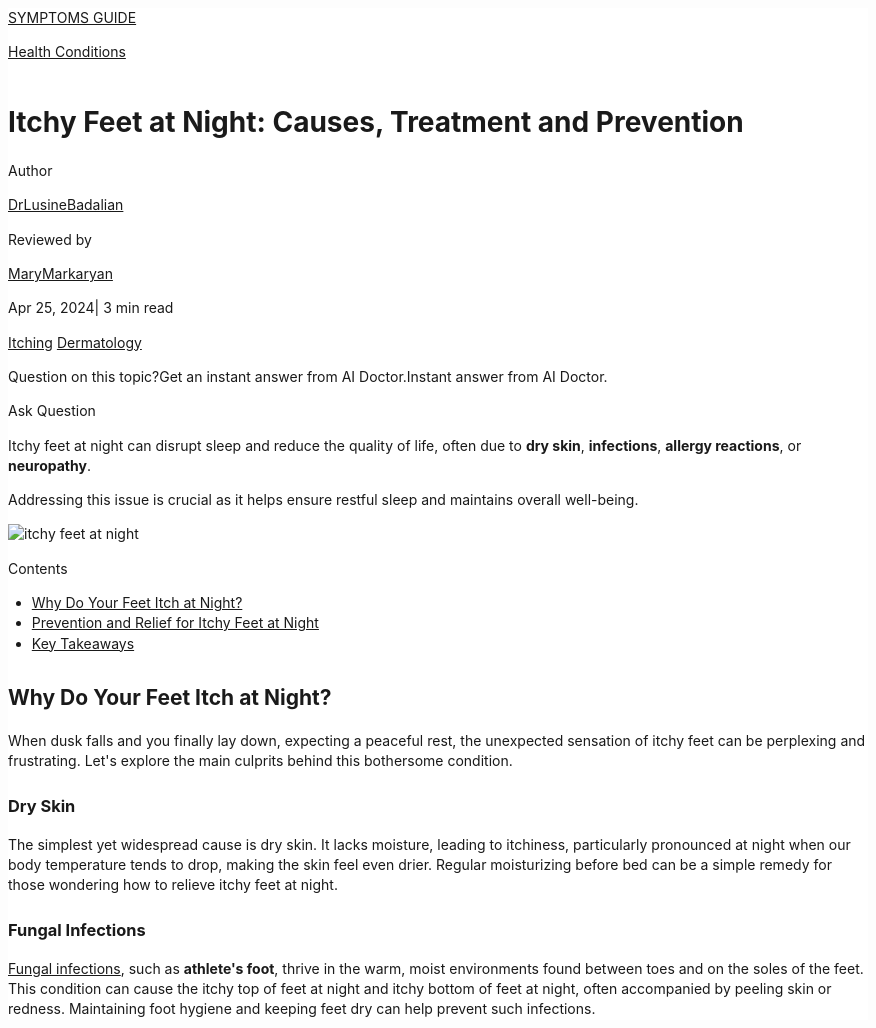 [SYMPTOMS GUIDE](https://docus.ai/symptoms-guide)

[Health Conditions](https://docus.ai/symptoms-guide/category/health-conditions)

# Itchy Feet at Night: Causes, Treatment and Prevention

Author

[DrLusineBadalian](https://docus.ai/author/dr-lusine-badalian)

Reviewed by

[MaryMarkaryan](https://docus.ai/author/mary-markaryan)

Apr 25, 2024\| 3 min read

[Itching](https://docus.ai/tags/itching) [Dermatology](https://docus.ai/tags/dermatology)

Question on this topic?Get an instant answer from AI Doctor.Instant answer from AI Doctor.

Ask Question

Itchy feet at night can disrupt sleep and reduce the quality of life, often due to **dry skin**, **infections**, **allergy reactions**, or **neuropathy**.

Addressing this issue is crucial as it helps ensure restful sleep and maintains overall well-being.

![itchy feet at night](https://docus.ai/_next/image?url=https%3A%2F%2Fdocus-live-cms-storage-us.s3.amazonaws.com%2Fproduct_guide%2Fimages%2Fsections%2F464aea698972604809b538d2178194b9.png&w=3840&q=100)

Contents

- [Why Do Your Feet Itch at Night?](https://docus.ai/symptoms-guide/itchy-feet-at-night#why-do-your-feet-itch-at-night)
- [Prevention and Relief for Itchy Feet at Night](https://docus.ai/symptoms-guide/itchy-feet-at-night#prevention-and-relief-for-itchy-feet-at-night)
- [Key Takeaways](https://docus.ai/symptoms-guide/itchy-feet-at-night#key-takeaways)

## Why Do Your Feet Itch at Night?

When dusk falls and you finally lay down, expecting a peaceful rest, the unexpected sensation of itchy feet can be perplexing and frustrating. Let's explore the main culprits behind this bothersome condition.

### Dry Skin

The simplest yet widespread cause is dry skin. It lacks moisture, leading to itchiness, particularly pronounced at night when our body temperature tends to drop, making the skin feel even drier. Regular moisturizing before bed can be a simple remedy for those wondering how to relieve itchy feet at night.

### Fungal Infections

[Fungal infections](https://docus.ai/tags/fungal-infection), such as **athlete's foot**, thrive in the warm, moist environments found between toes and on the soles of the feet. This condition can cause the itchy top of feet at night and itchy bottom of feet at night, often accompanied by peeling skin or redness. Maintaining foot hygiene and keeping feet dry can help prevent such infections.
